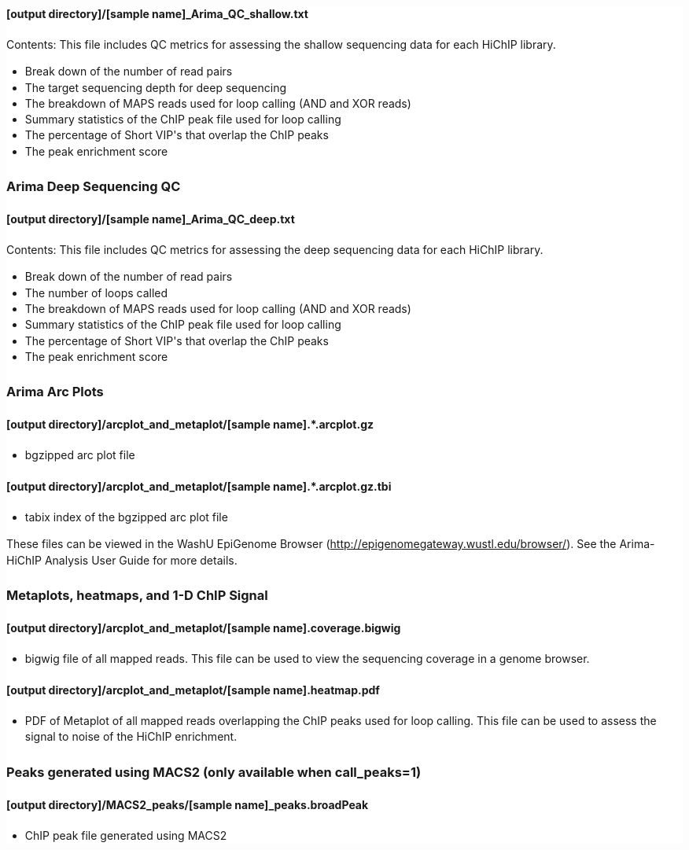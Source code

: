 #### [output directory]/[sample name]_Arima_QC_shallow.txt
Contents: This file includes QC metrics for assessing the shallow sequencing data for each HiChIP library.
- Break down of the number of read pairs
- The target sequencing depth for deep sequencing
- The breakdown of MAPS reads used for loop calling (AND and XOR reads)
- Summary statistics of the ChIP peak file used for loop calling
- The percentage of Short VIP's that overlap the ChIP peaks
- The peak enrichment score

### Arima Deep Sequencing QC

#### [output directory]/[sample name]_Arima_QC_deep.txt
Contents: This file includes QC metrics for assessing the deep sequencing data for each HiChIP library.
- Break down of the number of read pairs
- The number of loops called
- The breakdown of MAPS reads used for loop calling (AND and XOR reads)
- Summary statistics of the ChIP peak file used for loop calling
- The percentage of Short VIP's that overlap the ChIP peaks
- The peak enrichment score

### Arima Arc Plots

#### [output directory]/arcplot_and_metaplot/[sample name].*.arcplot.gz
- bgzipped arc plot file

#### [output directory]/arcplot_and_metaplot/[sample name].*.arcplot.gz.tbi
- tabix index of the bgzipped arc plot file

These files can be viewed in the WashU EpiGenome Browser (http://epigenomegateway.wustl.edu/browser/). See the Arima-HiChIP Analysis User Guide for more details.

### Metaplots, heatmaps, and 1-D ChIP Signal

#### [output directory]/arcplot_and_metaplot/[sample name].coverage.bigwig
- bigwig file of all mapped reads. This file can be used to view the sequencing coverage in a genome browser.

#### [output directory]/arcplot_and_metaplot/[sample name].heatmap.pdf
- PDF of Metaplot of all mapped reads overlapping the ChIP peaks used for loop calling. This file can be used to assess the signal to noise of the HiChIP enrichment.

### Peaks generated using MACS2 (only available when call_peaks=1)

#### [output directory]/MACS2_peaks/[sample name]_peaks.broadPeak
- ChIP peak file generated using MACS2
